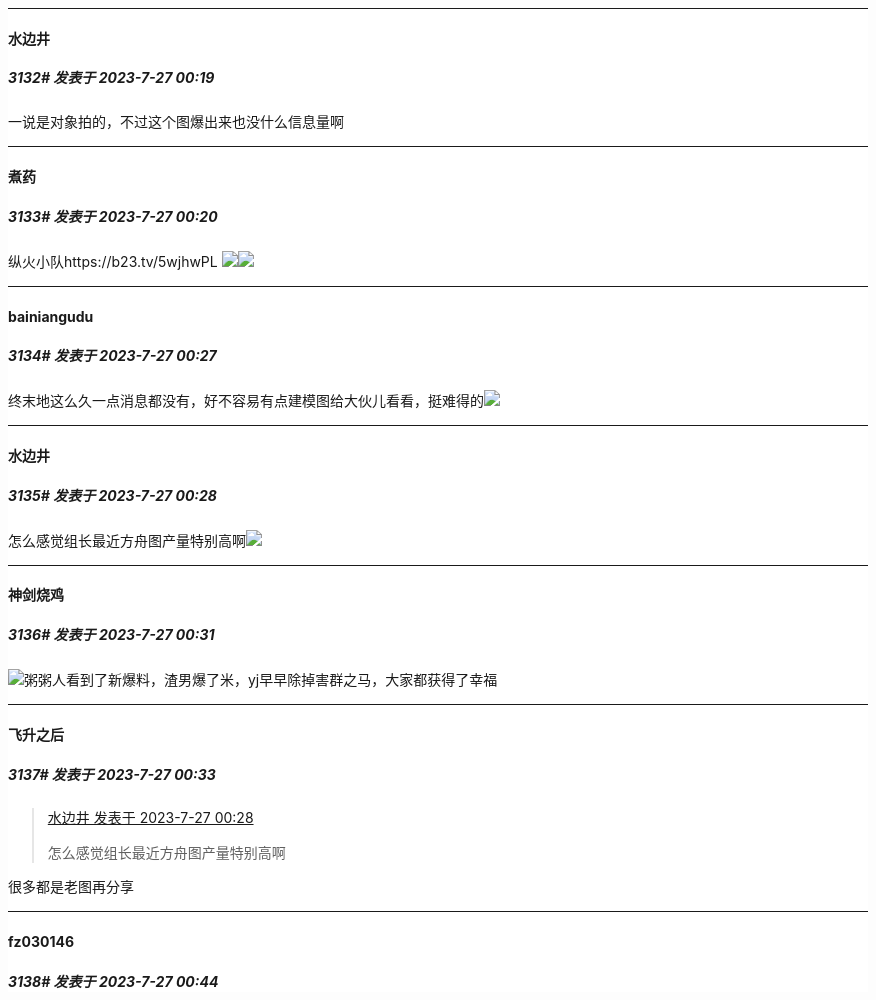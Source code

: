 *****

####  水边井  
##### 3132#       发表于 2023-7-27 00:19

一说是对象拍的，不过这个图爆出来也没什么信息量啊

*****

####  煮药  
##### 3133#       发表于 2023-7-27 00:20

纵火小队https://b23.tv/5wjhwPL
<img src="https://p.sda1.dev/12/555d4574f49f47d34d63379bf1c0e36f/CMP_20230727002017721.png" referrerpolicy="no-referrer"><img src="https://p.sda1.dev/12/6da37c56d09717cb387905b121fee5eb/CMP_20230727002018031.jpg" referrerpolicy="no-referrer">


*****

####  bainiangudu  
##### 3134#       发表于 2023-7-27 00:27

终末地这么久一点消息都没有，好不容易有点建模图给大伙儿看看，挺难得的<img src="https://static.saraba1st.com/image/smiley/face2017/067.png" referrerpolicy="no-referrer">

*****

####  水边井  
##### 3135#       发表于 2023-7-27 00:28

怎么感觉组长最近方舟图产量特别高啊<img src="https://static.saraba1st.com/image/smiley/face2017/067.png" referrerpolicy="no-referrer">

*****

####  神剑烧鸡  
##### 3136#       发表于 2023-7-27 00:31

<img src="https://static.saraba1st.com/image/smiley/face2017/037.png" referrerpolicy="no-referrer">粥粥人看到了新爆料，渣男爆了米，yj早早除掉害群之马，大家都获得了幸福


*****

####  飞升之后  
##### 3137#       发表于 2023-7-27 00:33

<blockquote><a href="httphttps://bbs.saraba1st.com/2b/forum.php?mod=redirect&amp;goto=findpost&amp;pid=61801676&amp;ptid=2143447" target="_blank">水边井 发表于 2023-7-27 00:28</a>

怎么感觉组长最近方舟图产量特别高啊</blockquote>
很多都是老图再分享


*****

####  fz030146  
##### 3138#       发表于 2023-7-27 00:44
